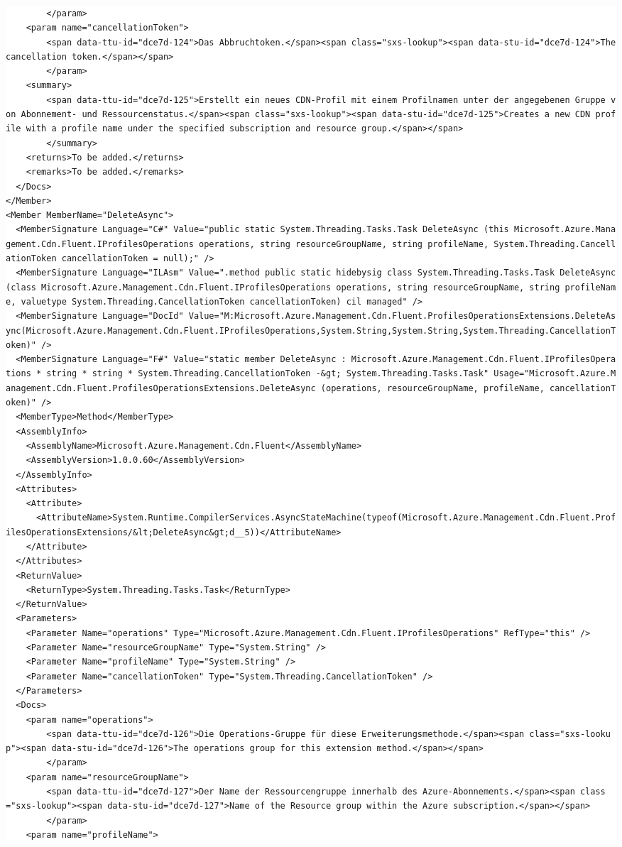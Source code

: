             </param>
        <param name="cancellationToken">
            <span data-ttu-id="dce7d-124">Das Abbruchtoken.</span><span class="sxs-lookup"><span data-stu-id="dce7d-124">The cancellation token.</span></span>
            </param>
        <summary>
            <span data-ttu-id="dce7d-125">Erstellt ein neues CDN-Profil mit einem Profilnamen unter der angegebenen Gruppe von Abonnement- und Ressourcenstatus.</span><span class="sxs-lookup"><span data-stu-id="dce7d-125">Creates a new CDN profile with a profile name under the specified subscription and resource group.</span></span>
            </summary>
        <returns>To be added.</returns>
        <remarks>To be added.</remarks>
      </Docs>
    </Member>
    <Member MemberName="DeleteAsync">
      <MemberSignature Language="C#" Value="public static System.Threading.Tasks.Task DeleteAsync (this Microsoft.Azure.Management.Cdn.Fluent.IProfilesOperations operations, string resourceGroupName, string profileName, System.Threading.CancellationToken cancellationToken = null);" />
      <MemberSignature Language="ILAsm" Value=".method public static hidebysig class System.Threading.Tasks.Task DeleteAsync(class Microsoft.Azure.Management.Cdn.Fluent.IProfilesOperations operations, string resourceGroupName, string profileName, valuetype System.Threading.CancellationToken cancellationToken) cil managed" />
      <MemberSignature Language="DocId" Value="M:Microsoft.Azure.Management.Cdn.Fluent.ProfilesOperationsExtensions.DeleteAsync(Microsoft.Azure.Management.Cdn.Fluent.IProfilesOperations,System.String,System.String,System.Threading.CancellationToken)" />
      <MemberSignature Language="F#" Value="static member DeleteAsync : Microsoft.Azure.Management.Cdn.Fluent.IProfilesOperations * string * string * System.Threading.CancellationToken -&gt; System.Threading.Tasks.Task" Usage="Microsoft.Azure.Management.Cdn.Fluent.ProfilesOperationsExtensions.DeleteAsync (operations, resourceGroupName, profileName, cancellationToken)" />
      <MemberType>Method</MemberType>
      <AssemblyInfo>
        <AssemblyName>Microsoft.Azure.Management.Cdn.Fluent</AssemblyName>
        <AssemblyVersion>1.0.0.60</AssemblyVersion>
      </AssemblyInfo>
      <Attributes>
        <Attribute>
          <AttributeName>System.Runtime.CompilerServices.AsyncStateMachine(typeof(Microsoft.Azure.Management.Cdn.Fluent.ProfilesOperationsExtensions/&lt;DeleteAsync&gt;d__5))</AttributeName>
        </Attribute>
      </Attributes>
      <ReturnValue>
        <ReturnType>System.Threading.Tasks.Task</ReturnType>
      </ReturnValue>
      <Parameters>
        <Parameter Name="operations" Type="Microsoft.Azure.Management.Cdn.Fluent.IProfilesOperations" RefType="this" />
        <Parameter Name="resourceGroupName" Type="System.String" />
        <Parameter Name="profileName" Type="System.String" />
        <Parameter Name="cancellationToken" Type="System.Threading.CancellationToken" />
      </Parameters>
      <Docs>
        <param name="operations">
            <span data-ttu-id="dce7d-126">Die Operations-Gruppe für diese Erweiterungsmethode.</span><span class="sxs-lookup"><span data-stu-id="dce7d-126">The operations group for this extension method.</span></span>
            </param>
        <param name="resourceGroupName">
            <span data-ttu-id="dce7d-127">Der Name der Ressourcengruppe innerhalb des Azure-Abonnements.</span><span class="sxs-lookup"><span data-stu-id="dce7d-127">Name of the Resource group within the Azure subscription.</span></span>
            </param>
        <param name="profileName">